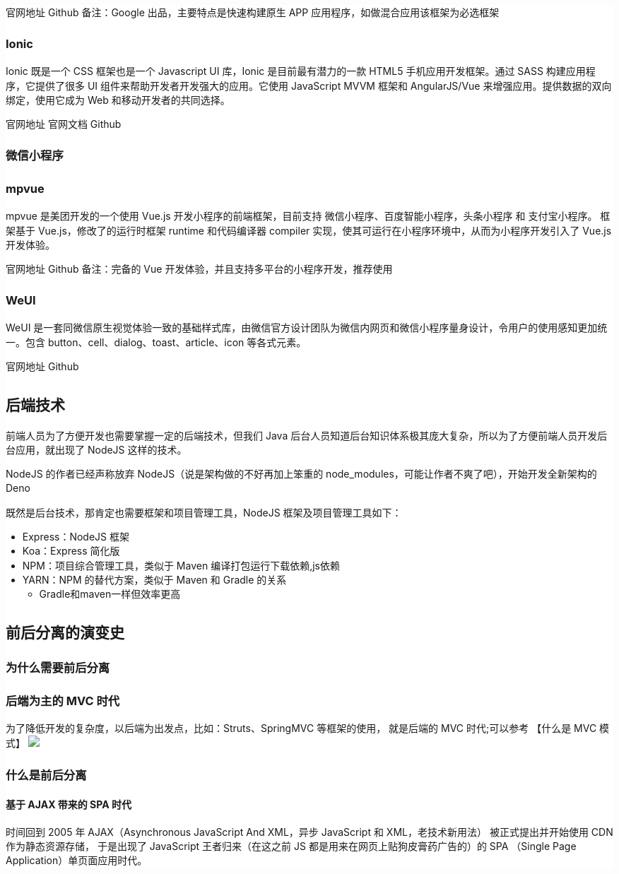 官网地址
Github
备注：Google 出品，主要特点是快速构建原生 APP 应用程序，如做混合应用该框架为必选框架

### Ionic
Ionic 既是一个 CSS 框架也是一个 Javascript UI 库，Ionic 是目前最有潜力的一款 HTML5 手机应用开发框架。通过 SASS 构建应用程序，它提供了很多 UI 组件来帮助开发者开发强大的应用。它使用 JavaScript MVVM 框架和 AngularJS/Vue 来增强应用。提供数据的双向绑定，使用它成为 Web 和移动开发者的共同选择。

官网地址
官网文档
Github
### 微信小程序
### mpvue
mpvue 是美团开发的一个使用 Vue.js 开发小程序的前端框架，目前支持 微信小程序、百度智能小程序，头条小程序 和 支付宝小程序。 框架基于 Vue.js，修改了的运行时框架 runtime 和代码编译器 compiler 实现，使其可运行在小程序环境中，从而为小程序开发引入了 Vue.js 开发体验。

官网地址
Github
备注：完备的 Vue 开发体验，并且支持多平台的小程序开发，推荐使用

### WeUI
WeUI 是一套同微信原生视觉体验一致的基础样式库，由微信官方设计团队为微信内网页和微信小程序量身设计，令用户的使用感知更加统一。包含 button、cell、dialog、toast、article、icon 等各式元素。

官网地址
Github

## 后端技术
前端人员为了方便开发也需要掌握一定的后端技术，但我们 Java 后台人员知道后台知识体系极其庞大复杂，所以为了方便前端人员开发后台应用，就出现了 NodeJS 这样的技术。

NodeJS 的作者已经声称放弃 NodeJS（说是架构做的不好再加上笨重的 node_modules，可能让作者不爽了吧），开始开发全新架构的 Deno

既然是后台技术，那肯定也需要框架和项目管理工具，NodeJS 框架及项目管理工具如下：

- Express：NodeJS 框架
- Koa：Express 简化版
- NPM：项目综合管理工具，类似于 Maven 编译打包运行下载依赖,js依赖
- YARN：NPM 的替代方案，类似于 Maven 和 Gradle 的关系
    - Gradle和maven一样但效率更高

## 前后分离的演变史
### 为什么需要前后分离
### 后端为主的 MVC 时代
为了降低开发的复杂度，以后端为出发点，比如：Struts、SpringMVC 等框架的使用，
就是后端的 MVC 时代;可以参考 【什么是 MVC 模式】
![](mvc.png)

### 什么是前后分离
#### 基于 AJAX 带来的 SPA 时代
时间回到 2005 年 AJAX（Asynchronous JavaScript And XML，异步 JavaScript
 和 XML，老技术新用法） 被正式提出并开始使用 CDN 作为静态资源存储，
 于是出现了 JavaScript 王者归来（在这之前 JS 都是用来在网页上贴狗皮膏药广告的）的 SPA
 （Single Page Application）单页面应用时代。
